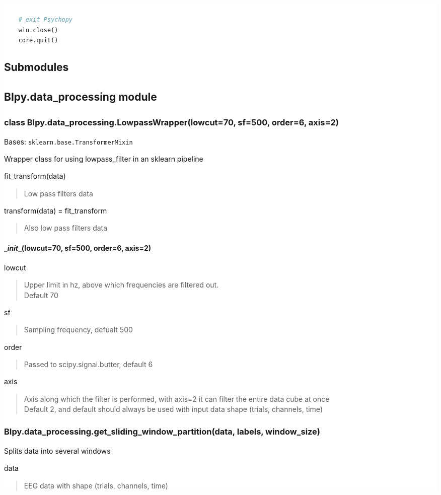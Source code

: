 ```python

    # exit Psychopy
    win.close()
    core.quit()


```


## Submodules

## BIpy.data_processing module


### class BIpy.data_processing.LowpassWrapper(lowcut=70, sf=500, order=6, axis=2)
Bases: `sklearn.base.TransformerMixin`

Wrapper class for using lowpass_filter in an sklearn pipeline

fit_transform(data)

> Low pass filters data

transform(data) = fit_transform

> Also low pass filters data


#### \__init__(lowcut=70, sf=500, order=6, axis=2)
lowcut

> Upper limit in hz, above which frequencies are filtered out.<br>
> Default 70

sf

> Sampling frequency, defualt 500

order

> Passed to scipy.signal.butter, default 6

axis

> Axis along which the filter is performed, with axis=2 it can filter the entire data cube at once<br>
> Default 2, and default should always be used with input data shape (trials, channels, time)


### BIpy.data_processing.get_sliding_window_partition(data, labels, window_size)
Splits data into several windows

data

> EEG data with shape (trials, channels, time)
